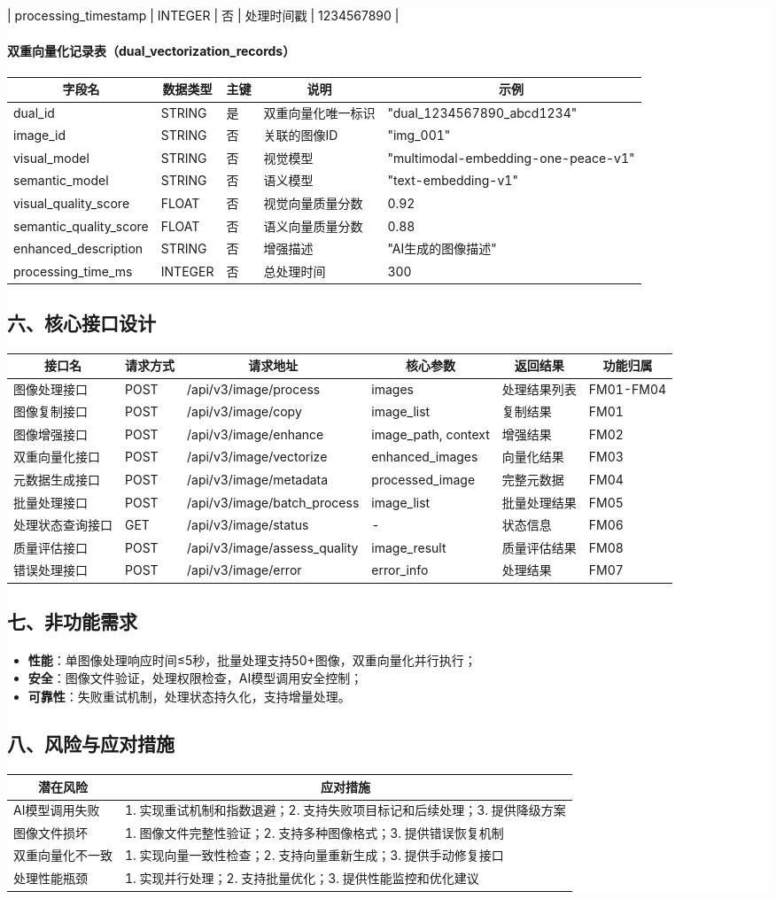 | processing_timestamp | INTEGER | 否 | 处理时间戳 | 1234567890 |

#### 双重向量化记录表（dual_vectorization_records）
| 字段名 | 数据类型 | 主键 | 说明 | 示例 |
| ------ | -------- | ---- | ---- | ---- |
| dual_id | STRING | 是 | 双重向量化唯一标识 | "dual_1234567890_abcd1234" |
| image_id | STRING | 否 | 关联的图像ID | "img_001" |
| visual_model | STRING | 否 | 视觉模型 | "multimodal-embedding-one-peace-v1" |
| semantic_model | STRING | 否 | 语义模型 | "text-embedding-v1" |
| visual_quality_score | FLOAT | 否 | 视觉向量质量分数 | 0.92 |
| semantic_quality_score | FLOAT | 否 | 语义向量质量分数 | 0.88 |
| enhanced_description | STRING | 否 | 增强描述 | "AI生成的图像描述" |
| processing_time_ms | INTEGER | 否 | 总处理时间 | 300 |

## 六、核心接口设计

| 接口名 | 请求方式 | 请求地址 | 核心参数 | 返回结果 | 功能归属 |
| ------ | -------- | -------- | -------- | -------- | -------- |
| 图像处理接口 | POST | /api/v3/image/process | images | 处理结果列表 | FM01-FM04 |
| 图像复制接口 | POST | /api/v3/image/copy | image_list | 复制结果 | FM01 |
| 图像增强接口 | POST | /api/v3/image/enhance | image_path, context | 增强结果 | FM02 |
| 双重向量化接口 | POST | /api/v3/image/vectorize | enhanced_images | 向量化结果 | FM03 |
| 元数据生成接口 | POST | /api/v3/image/metadata | processed_image | 完整元数据 | FM04 |
| 批量处理接口 | POST | /api/v3/image/batch_process | image_list | 批量处理结果 | FM05 |
| 处理状态查询接口 | GET | /api/v3/image/status | - | 状态信息 | FM06 |
| 质量评估接口 | POST | /api/v3/image/assess_quality | image_result | 质量评估结果 | FM08 |
| 错误处理接口 | POST | /api/v3/image/error | error_info | 处理结果 | FM07 |

## 七、非功能需求

- **性能**：单图像处理响应时间≤5秒，批量处理支持50+图像，双重向量化并行执行；
- **安全**：图像文件验证，处理权限检查，AI模型调用安全控制；
- **可靠性**：失败重试机制，处理状态持久化，支持增量处理。

## 八、风险与应对措施

| 潜在风险 | 应对措施 |
| -------- | -------- |
| AI模型调用失败 | 1. 实现重试机制和指数退避；2. 支持失败项目标记和后续处理；3. 提供降级方案 |
| 图像文件损坏 | 1. 图像文件完整性验证；2. 支持多种图像格式；3. 提供错误恢复机制 |
| 双重向量化不一致 | 1. 实现向量一致性检查；2. 支持向量重新生成；3. 提供手动修复接口 |
| 处理性能瓶颈 | 1. 实现并行处理；2. 支持批量优化；3. 提供性能监控和优化建议 |
